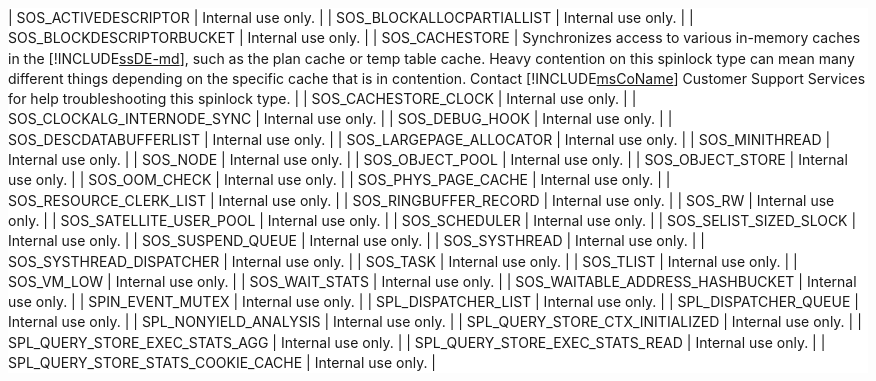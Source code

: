 | SOS_ACTIVEDESCRIPTOR | Internal use only. |
| SOS_BLOCKALLOCPARTIALLIST | Internal use only. |
| SOS_BLOCKDESCRIPTORBUCKET | Internal use only. |
| SOS_CACHESTORE | Synchronizes access to various in-memory caches in the [!INCLUDE[ssDE-md](../../includes/ssde-md.md)], such as the plan cache or temp table cache. Heavy contention on this spinlock type can mean many different things depending on the specific cache that is in contention. Contact [!INCLUDE[msCoName](../../includes/msconame-md.md)] Customer Support Services for help troubleshooting this spinlock type. |
| SOS_CACHESTORE_CLOCK | Internal use only. |
| SOS_CLOCKALG_INTERNODE_SYNC | Internal use only. |
| SOS_DEBUG_HOOK | Internal use only. |
| SOS_DESCDATABUFFERLIST | Internal use only. |
| SOS_LARGEPAGE_ALLOCATOR | Internal use only. |
| SOS_MINITHREAD | Internal use only. |
| SOS_NODE | Internal use only. |
| SOS_OBJECT_POOL | Internal use only. |
| SOS_OBJECT_STORE | Internal use only. |
| SOS_OOM_CHECK | Internal use only. |
| SOS_PHYS_PAGE_CACHE | Internal use only. |
| SOS_RESOURCE_CLERK_LIST | Internal use only. |
| SOS_RINGBUFFER_RECORD | Internal use only. |
| SOS_RW | Internal use only. |
| SOS_SATELLITE_USER_POOL | Internal use only. |
| SOS_SCHEDULER | Internal use only. |
| SOS_SELIST_SIZED_SLOCK | Internal use only. |
| SOS_SUSPEND_QUEUE | Internal use only. |
| SOS_SYSTHREAD | Internal use only. |
| SOS_SYSTHREAD_DISPATCHER | Internal use only. |
| SOS_TASK | Internal use only. |
| SOS_TLIST | Internal use only. |
| SOS_VM_LOW | Internal use only. |
| SOS_WAIT_STATS | Internal use only. |
| SOS_WAITABLE_ADDRESS_HASHBUCKET | Internal use only. |
| SPIN_EVENT_MUTEX | Internal use only. |
| SPL_DISPATCHER_LIST | Internal use only. |
| SPL_DISPATCHER_QUEUE | Internal use only. |
| SPL_NONYIELD_ANALYSIS | Internal use only. |
| SPL_QUERY_STORE_CTX_INITIALIZED | Internal use only. |
| SPL_QUERY_STORE_EXEC_STATS_AGG | Internal use only. |
| SPL_QUERY_STORE_EXEC_STATS_READ | Internal use only. |
| SPL_QUERY_STORE_STATS_COOKIE_CACHE | Internal use only. |